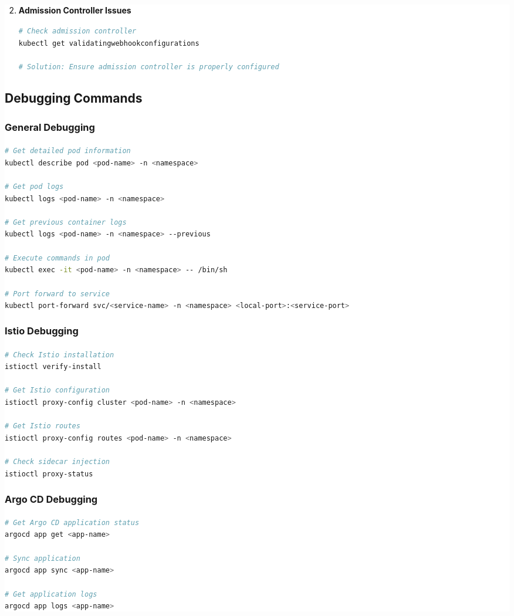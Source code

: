 2. **Admission Controller Issues**
   ```bash
   # Check admission controller
   kubectl get validatingwebhookconfigurations
   
   # Solution: Ensure admission controller is properly configured
   ```

## Debugging Commands

### General Debugging
```bash
# Get detailed pod information
kubectl describe pod <pod-name> -n <namespace>

# Get pod logs
kubectl logs <pod-name> -n <namespace>

# Get previous container logs
kubectl logs <pod-name> -n <namespace> --previous

# Execute commands in pod
kubectl exec -it <pod-name> -n <namespace> -- /bin/sh

# Port forward to service
kubectl port-forward svc/<service-name> -n <namespace> <local-port>:<service-port>
```

### Istio Debugging
```bash
# Check Istio installation
istioctl verify-install

# Get Istio configuration
istioctl proxy-config cluster <pod-name> -n <namespace>

# Get Istio routes
istioctl proxy-config routes <pod-name> -n <namespace>

# Check sidecar injection
istioctl proxy-status
```

### Argo CD Debugging
```bash
# Get Argo CD application status
argocd app get <app-name>

# Sync application
argocd app sync <app-name>

# Get application logs
argocd app logs <app-name>
```
